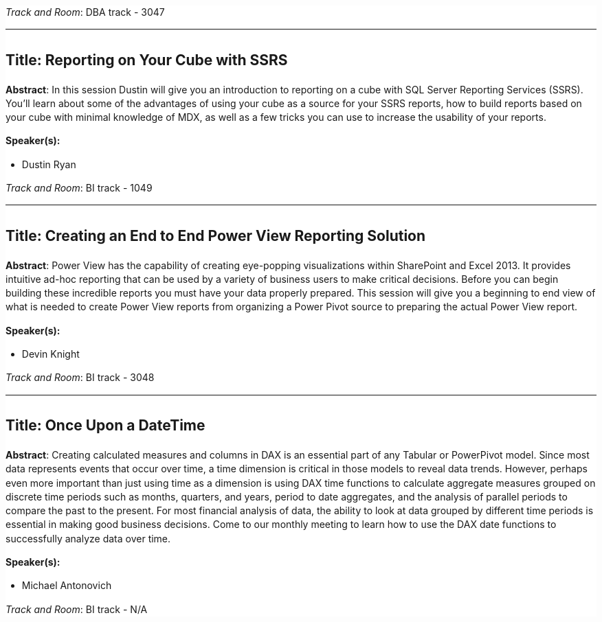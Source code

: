 *Track and Room*: DBA track - 3047
 
----------------------------------------------------------------------------------- 
 
 
## Title: Reporting on Your Cube with SSRS
 
**Abstract**:
In this session Dustin will give you an introduction to reporting on a cube with SQL Server Reporting Services (SSRS). You’ll learn about some of the advantages of using your cube as a source for your SSRS reports, how to build reports based on your cube with minimal knowledge of MDX, as well as a few tricks you can use to increase the usability of your reports. 
 
**Speaker(s):**
- Dustin Ryan
 
*Track and Room*: BI track - 1049
 
----------------------------------------------------------------------------------- 
 
 
## Title: Creating an End to End Power View Reporting Solution
 
**Abstract**:
Power View has the capability of creating eye-popping visualizations within SharePoint and Excel 2013.  It provides intuitive ad-hoc reporting that can be used by a variety of business users to make critical decisions.  Before you can begin building these incredible reports you must have your data properly prepared.  This session will give you a beginning to end view of what is needed to create Power View reports from organizing a Power Pivot source to preparing the actual Power View report.  
 
**Speaker(s):**
- Devin Knight
 
*Track and Room*: BI track - 3048
 
----------------------------------------------------------------------------------- 
 
 
## Title: Once Upon a DateTime
 
**Abstract**:
Creating calculated measures and columns in DAX is an essential part of any Tabular or PowerPivot model. Since most data represents events that occur over time, a time dimension is critical in those models to reveal data trends. However, perhaps even more important than just using time as a dimension is using DAX time functions to calculate aggregate measures grouped on discrete time periods such as months, quarters, and years, period to date aggregates, and the analysis of parallel periods to compare the past to the present. For most financial analysis of data, the ability to look at data grouped by different time periods is essential in making good business decisions. Come to our monthly meeting to learn how to use the DAX date functions to successfully analyze data over time. 
 
**Speaker(s):**
- Michael Antonovich
 
*Track and Room*: BI track - N/A
 